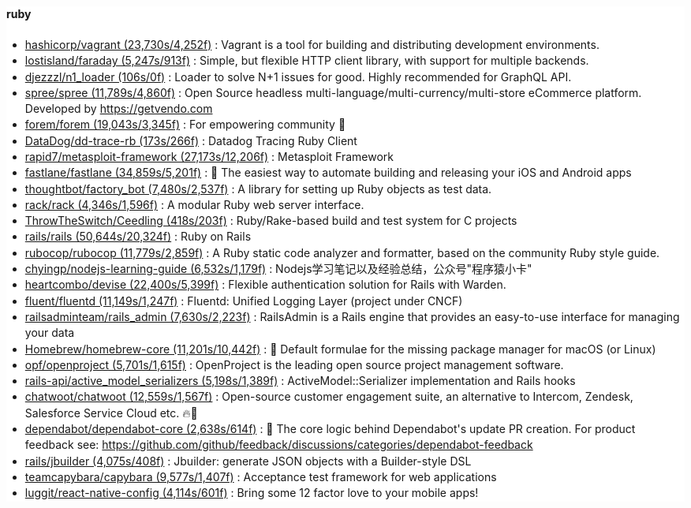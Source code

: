 #### ruby
* [hashicorp/vagrant (23,730s/4,252f)](https://github.com/hashicorp/vagrant) : Vagrant is a tool for building and distributing development environments.
* [lostisland/faraday (5,247s/913f)](https://github.com/lostisland/faraday) : Simple, but flexible HTTP client library, with support for multiple backends.
* [djezzzl/n1_loader (106s/0f)](https://github.com/djezzzl/n1_loader) : Loader to solve N+1 issues for good. Highly recommended for GraphQL API.
* [spree/spree (11,789s/4,860f)](https://github.com/spree/spree) : Open Source headless multi-language/multi-currency/multi-store eCommerce platform. Developed by https://getvendo.com
* [forem/forem (19,043s/3,345f)](https://github.com/forem/forem) : For empowering community 🌱
* [DataDog/dd-trace-rb (173s/266f)](https://github.com/DataDog/dd-trace-rb) : Datadog Tracing Ruby Client
* [rapid7/metasploit-framework (27,173s/12,206f)](https://github.com/rapid7/metasploit-framework) : Metasploit Framework
* [fastlane/fastlane (34,859s/5,201f)](https://github.com/fastlane/fastlane) : 🚀 The easiest way to automate building and releasing your iOS and Android apps
* [thoughtbot/factory_bot (7,480s/2,537f)](https://github.com/thoughtbot/factory_bot) : A library for setting up Ruby objects as test data.
* [rack/rack (4,346s/1,596f)](https://github.com/rack/rack) : A modular Ruby web server interface.
* [ThrowTheSwitch/Ceedling (418s/203f)](https://github.com/ThrowTheSwitch/Ceedling) : Ruby/Rake-based build and test system for C projects
* [rails/rails (50,644s/20,324f)](https://github.com/rails/rails) : Ruby on Rails
* [rubocop/rubocop (11,779s/2,859f)](https://github.com/rubocop/rubocop) : A Ruby static code analyzer and formatter, based on the community Ruby style guide.
* [chyingp/nodejs-learning-guide (6,532s/1,179f)](https://github.com/chyingp/nodejs-learning-guide) : Nodejs学习笔记以及经验总结，公众号"程序猿小卡"
* [heartcombo/devise (22,400s/5,399f)](https://github.com/heartcombo/devise) : Flexible authentication solution for Rails with Warden.
* [fluent/fluentd (11,149s/1,247f)](https://github.com/fluent/fluentd) : Fluentd: Unified Logging Layer (project under CNCF)
* [railsadminteam/rails_admin (7,630s/2,223f)](https://github.com/railsadminteam/rails_admin) : RailsAdmin is a Rails engine that provides an easy-to-use interface for managing your data
* [Homebrew/homebrew-core (11,201s/10,442f)](https://github.com/Homebrew/homebrew-core) : 🍻 Default formulae for the missing package manager for macOS (or Linux)
* [opf/openproject (5,701s/1,615f)](https://github.com/opf/openproject) : OpenProject is the leading open source project management software.
* [rails-api/active_model_serializers (5,198s/1,389f)](https://github.com/rails-api/active_model_serializers) : ActiveModel::Serializer implementation and Rails hooks
* [chatwoot/chatwoot (12,559s/1,567f)](https://github.com/chatwoot/chatwoot) : Open-source customer engagement suite, an alternative to Intercom, Zendesk, Salesforce Service Cloud etc. 🔥💬
* [dependabot/dependabot-core (2,638s/614f)](https://github.com/dependabot/dependabot-core) : 🤖 The core logic behind Dependabot's update PR creation. For product feedback see: https://github.com/github/feedback/discussions/categories/dependabot-feedback
* [rails/jbuilder (4,075s/408f)](https://github.com/rails/jbuilder) : Jbuilder: generate JSON objects with a Builder-style DSL
* [teamcapybara/capybara (9,577s/1,407f)](https://github.com/teamcapybara/capybara) : Acceptance test framework for web applications
* [luggit/react-native-config (4,114s/601f)](https://github.com/luggit/react-native-config) : Bring some 12 factor love to your mobile apps!
